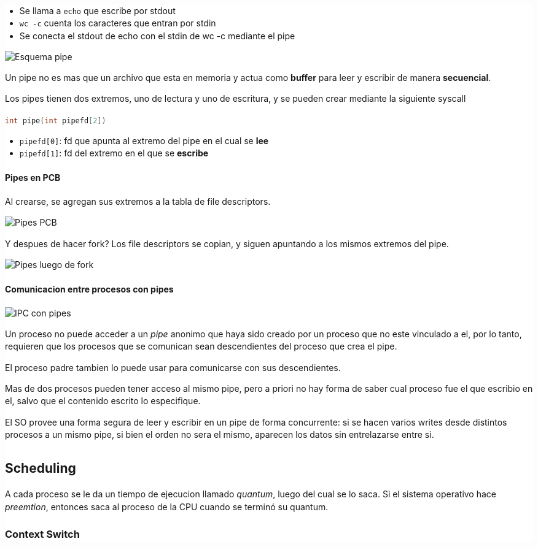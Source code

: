 - Se llama a `echo` que escribe por stdout
- `wc -c` cuenta los caracteres que entran por stdin
- Se conecta el stdout de echo con el stdin de wc -c mediante el pipe

![Esquema pipe](img/ipc/esquema-pipes.png)

Un pipe no es mas que un archivo que esta en memoria y actua como **buffer**
para leer y escribir de manera **secuencial**.

Los pipes tienen dos extremos, uno de lectura y uno de escritura, y se pueden
crear mediante la siguiente syscall

```c
int pipe(int pipefd[2])
```

- `pipefd[0]`: fd que apunta al extremo del pipe en el cual se **lee**
- `pipefd[1]`: fd del extremo en el que se **escribe**

#### Pipes en PCB

Al crearse, se agregan sus extremos a la tabla de file descriptors.

![Pipes PCB](img/ipc/pipe-fds.png)

Y despues de hacer fork? Los file descriptors se copian, y siguen apuntando a
los mismos extremos del pipe.

![Pipes luego de fork](img/ipc/pipe-fds-fork.png)

#### Comunicacion entre procesos con pipes

![IPC con pipes](img/ipc/pipes-inter-process.png)

Un proceso no puede acceder a un *pipe* anonimo que haya sido creado por un
proceso que no este vinculado a el, por lo tanto, requieren que los procesos que
se comunican sean descendientes del proceso que crea el pipe.

El proceso padre tambien lo puede usar para comunicarse con sus descendientes.

Mas de dos procesos pueden tener acceso al mismo pipe, pero a priori no hay
forma de saber cual proceso fue el que escribio en el, salvo que el contenido
escrito lo especifique.

El SO provee una forma segura de leer y escribir en un pipe de forma
concurrente: si se hacen varios writes desde distintos procesos a un mismo pipe,
si bien el orden no sera el mismo, aparecen los datos sin entrelazarse entre si.

## Scheduling

A cada proceso se le da un tiempo de ejecucion llamado *quantum*, luego del cual
se lo saca. Si el sistema operativo hace *preemtion*, entonces saca al proceso
de la CPU cuando se terminó su quantum.

### Context Switch
